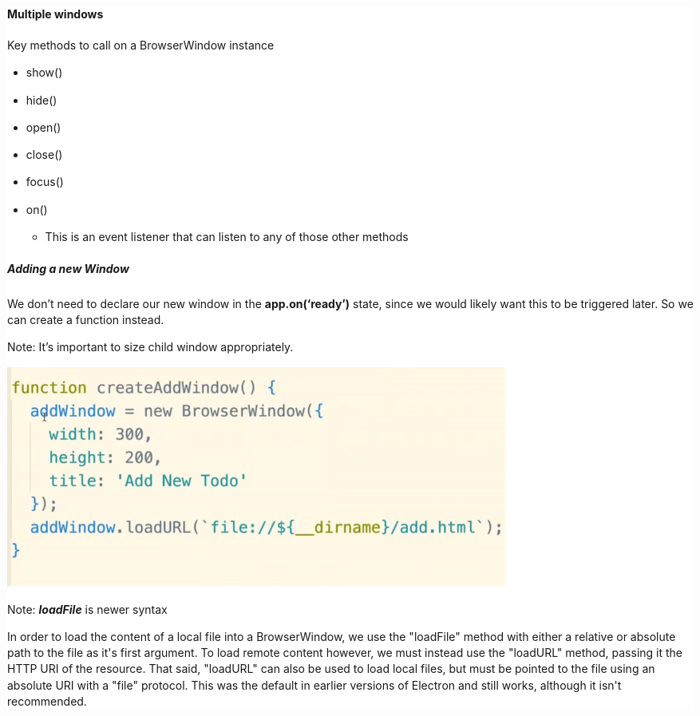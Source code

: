 #### Multiple windows

Key methods to call on a BrowserWindow instance

- show()

- hide()

- open()

- close()

- focus()

- on()

  - This is an event listener that can listen to any of those other
    methods

##### Adding a new Window

We don’t need to declare our new window in the **app.on(‘ready’)**
state, since we would likely want this to be triggered later. So we can
create a function instead.

Note: It’s important to size child window appropriately.

<img src="./media/image19.png" style="width:6.5in;height:2.8625in"
alt="A screenshot of a computer code AI-generated content may be incorrect." />

Note: ***loadFile*** is newer syntax

In order to load the content of a local file into a BrowserWindow, we
use the "loadFile" method with either a relative or absolute path to the
file as it's first argument. To load remote content however, we must
instead use the "loadURL" method, passing it the HTTP URI of the
resource. That said, "loadURL" can also be used to load local files, but
must be pointed to the file using an absolute URI with a "file"
protocol. This was the default in earlier versions of Electron and still
works, although it isn't recommended.
